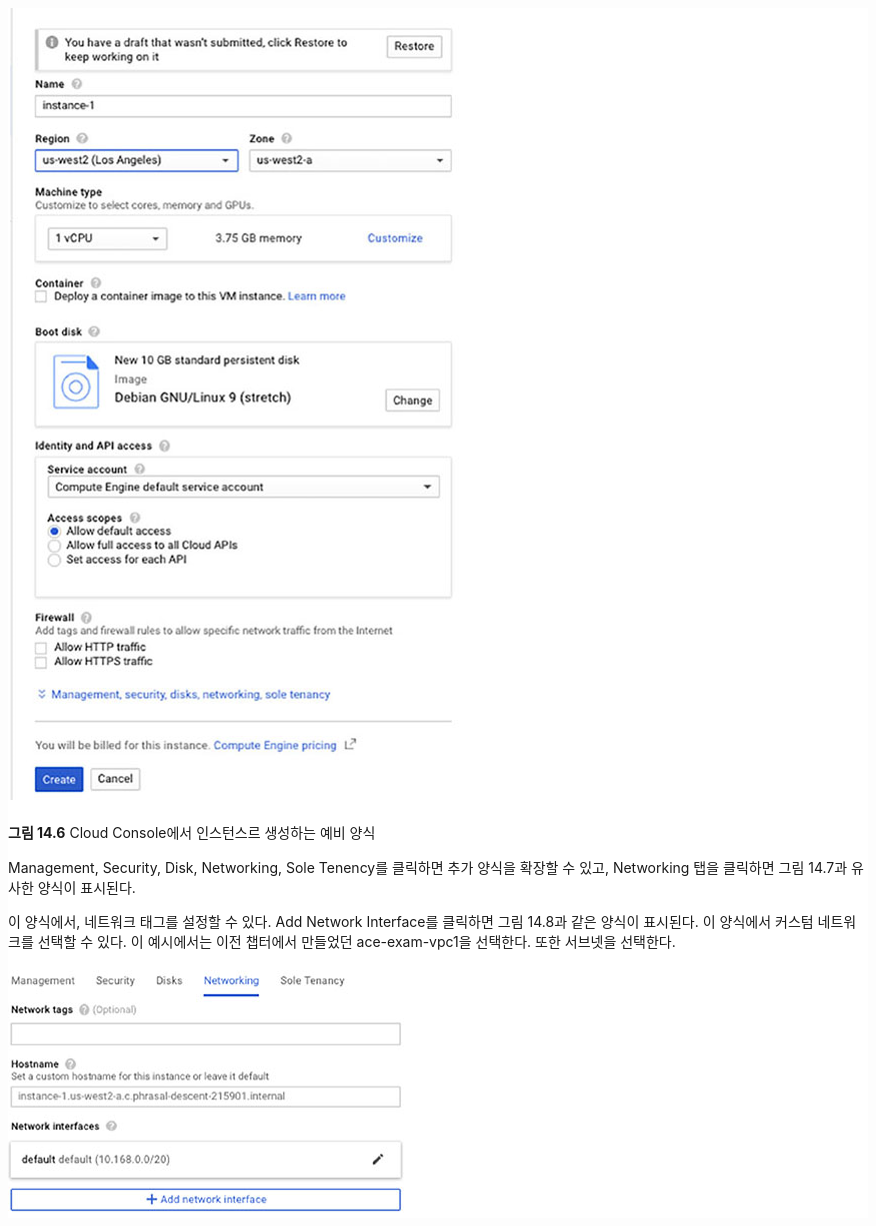 ![14.6](../img/ch14/14.6.png)

**그림 14.6** Cloud Console에서 인스턴스르 생성하는 예비 양식

Management, Security, Disk, Networking, Sole Tenency를 클릭하면 추가 양식을 확장할 수 있고, Networking 탭을 클릭하면 그림 14.7과 유사한 양식이 표시된다.

이 양식에서, 네트워크 태그를 설정할 수 있다. Add Network Interface를 클릭하면 그림 14.8과 같은 양식이 표시된다. 이 양식에서 커스텀 네트워크를 선택할 수 있다. 이 예시에서는 이전 챕터에서 만들었던 ace-exam-vpc1을 선택한다. 또한 서브넷을 선택한다.

![14.7](../img/ch14/14.7.png)
